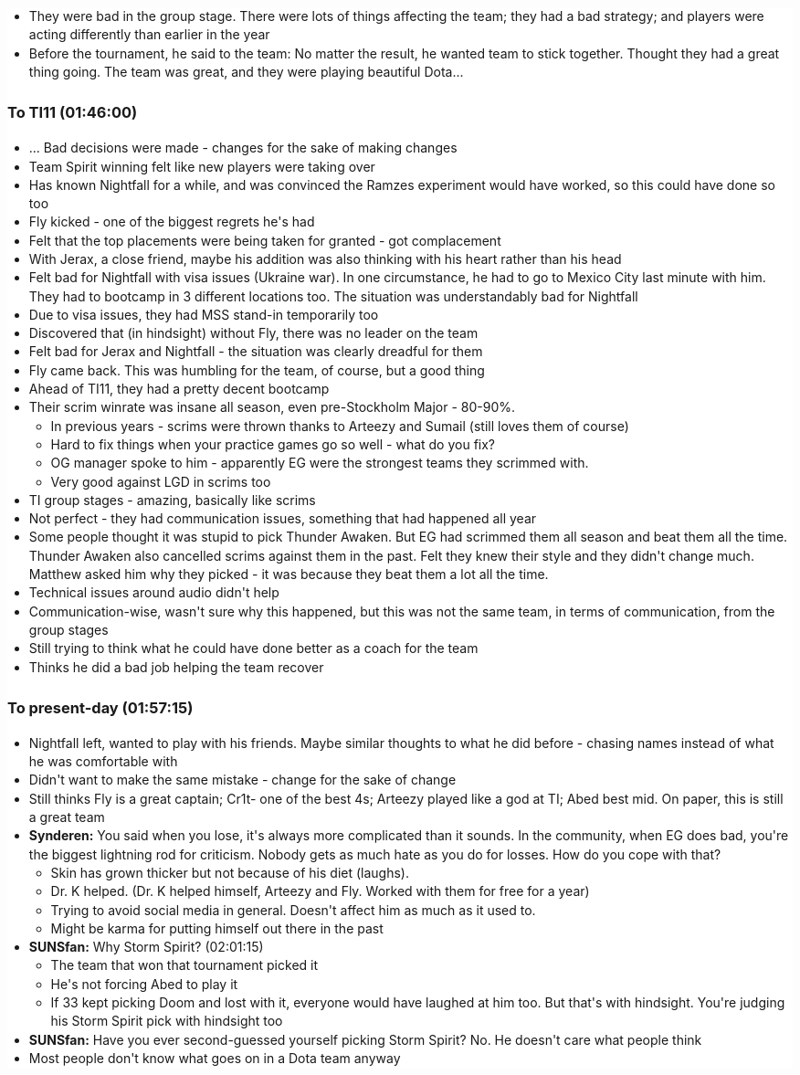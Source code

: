 - They were bad in the group stage.  There were lots of things affecting the team; they had a bad strategy; and players were acting differently than earlier in the year
- Before the tournament, he said to the team: No matter the result, he wanted team to stick together.  Thought they had a great thing going.  The team was great, and they were playing beautiful Dota...

### To TI11 (01:46:00)
- ...  Bad decisions were made - changes for the sake of making changes
- Team Spirit winning felt like new players were taking over
- Has known Nightfall for a while, and was convinced the Ramzes experiment would have worked, so this could have done so too
- Fly kicked - one of the biggest regrets he's had
- Felt that the top placements were being taken for granted - got complacement
- With Jerax, a close friend, maybe his addition was also thinking with his heart rather than his head
- Felt bad for Nightfall with visa issues (Ukraine war).  In one circumstance, he had to go to Mexico City last minute with him.  They had to bootcamp in 3 different locations too.  The situation was understandably bad for Nightfall
- Due to visa issues, they had MSS stand-in temporarily too
- Discovered that (in hindsight) without Fly, there was no leader on the team
- Felt bad for Jerax and Nightfall - the situation was clearly dreadful for them
- Fly came back.  This was humbling for the team, of course, but a good thing
- Ahead of TI11, they had a pretty decent bootcamp
- Their scrim winrate was insane all season, even pre-Stockholm Major - 80-90%.
  - In previous years - scrims were thrown thanks to Arteezy and Sumail (still loves them of course)
  - Hard to fix things when your practice games go so well - what do you fix?
  - OG manager spoke to him - apparently EG were the strongest teams they scrimmed with.
  - Very good against LGD in scrims too
- TI group stages - amazing, basically like scrims
- Not perfect - they had communication issues, something that had happened all year
- Some people thought it was stupid to pick Thunder Awaken.  But EG had scrimmed them all season and beat them all the time.  Thunder Awaken also cancelled scrims against them in the past.  Felt they knew their style and they didn't change much.  Matthew asked him why they picked - it was because they beat them a lot all the time.
- Technical issues around audio didn't help
- Communication-wise, wasn't sure why this happened, but this was not the same team, in terms of communication, from the group stages
- Still trying to think what he could have done better as a coach for the team
- Thinks he did a bad job helping the team recover

### To present-day (01:57:15)
- Nightfall left, wanted to play with his friends.  Maybe similar thoughts to what he did before - chasing names instead of what he was comfortable with
- Didn't want to make the same mistake - change for the sake of change
- Still thinks Fly is a great captain; Cr1t- one of the best 4s; Arteezy played like a god at TI; Abed best mid.  On paper, this is still a great team
- **Synderen:** You said when you lose, it's always more complicated than it sounds.  In the community, when EG does bad, you're the biggest lightning rod for criticism.  Nobody gets as much hate as you do for losses.  How do you cope with that?
  - Skin has grown thicker but not because of his diet (laughs).
  - Dr. K helped.  (Dr. K helped himself, Arteezy and Fly.  Worked with them for free for a year)
  - Trying to avoid social media in general.  Doesn't affect him as much as it used to.
  - Might be karma for putting himself out there in the past
- **SUNSfan:** Why Storm Spirit? (02:01:15)
  - The team that won that tournament picked it
  - He's not forcing Abed to play it
  - If 33 kept picking Doom and lost with it, everyone would have laughed at him too.  But that's with hindsight.  You're judging his Storm Spirit pick with hindsight too
- **SUNSfan:** Have you ever second-guessed yourself picking Storm Spirit? No.  He doesn't care what people think
- Most people don't know what goes on in a Dota team anyway
